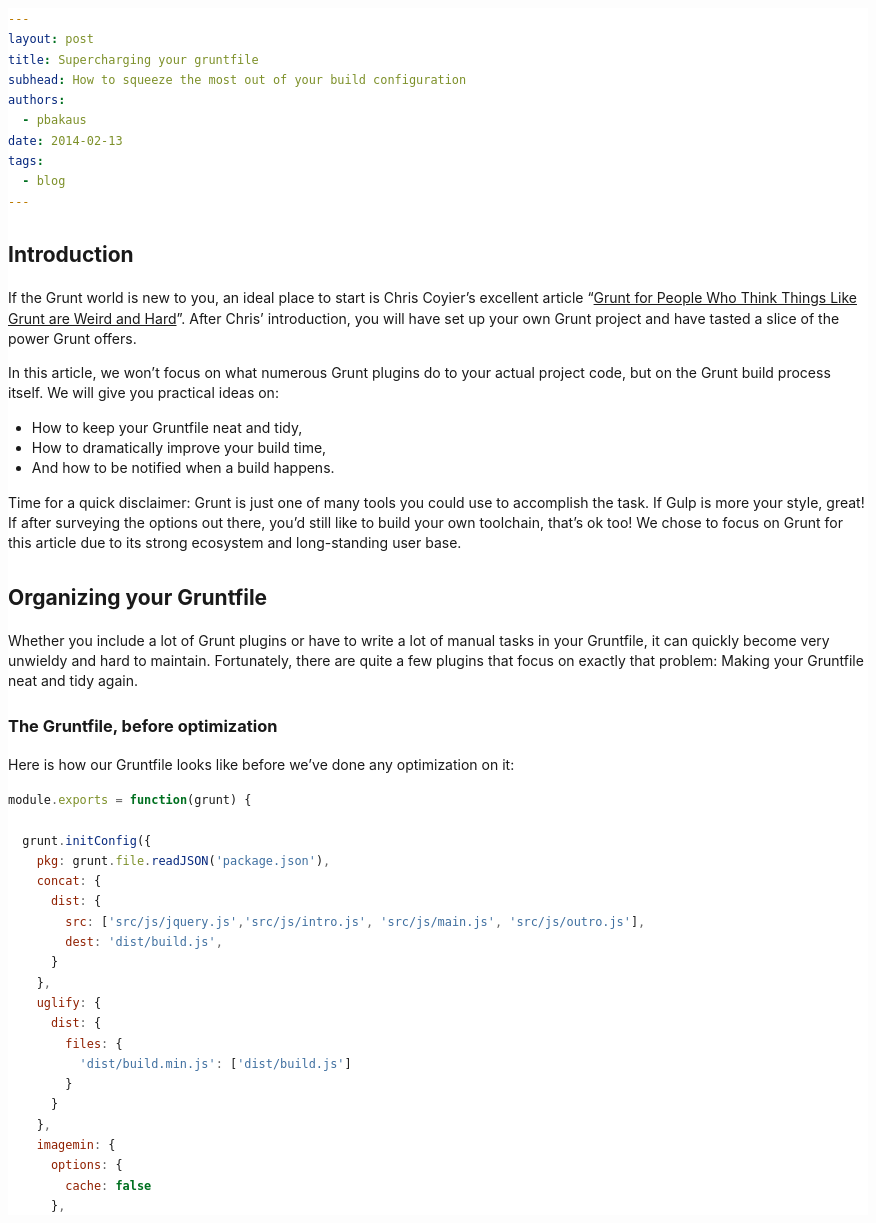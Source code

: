 ```yaml
---
layout: post
title: Supercharging your gruntfile
subhead: How to squeeze the most out of your build configuration
authors:
  - pbakaus
date: 2014-02-13
tags:
  - blog
---
```


## Introduction

If the Grunt world is new to you, an ideal place to start is Chris Coyier’s excellent article “[Grunt for People Who Think Things Like Grunt are Weird and Hard](http://24ways.org/2013/grunt-is-not-weird-and-hard/)”. After Chris’ introduction, you will have set up your own Grunt project and have tasted a slice of the power Grunt offers.

In this article, we won’t focus on what numerous Grunt plugins do to your actual project code, but on the Grunt build process itself. We will give you practical ideas on:

- How to keep your Gruntfile neat and tidy,
- How to dramatically improve your build time,
- And how to be notified when a build happens.

Time for a quick disclaimer: Grunt is just one of many tools you could use to accomplish the task. If Gulp is more your style, great! If after surveying the options out there, you’d still like to build your own toolchain, that’s ok too!  We chose to focus on Grunt for this article due to its strong ecosystem and long-standing user base.

## Organizing your Gruntfile

Whether you include a lot of Grunt plugins or have to write a lot of manual tasks in your Gruntfile, it can quickly become very unwieldy and hard to maintain. Fortunately, there are quite a few plugins that focus on exactly that problem: Making your Gruntfile neat and tidy again.

### The Gruntfile, before optimization

Here is how our Gruntfile looks like before we’ve done any optimization on it:

```js
module.exports = function(grunt) {

  grunt.initConfig({
    pkg: grunt.file.readJSON('package.json'),
    concat: {
      dist: {
        src: ['src/js/jquery.js','src/js/intro.js', 'src/js/main.js', 'src/js/outro.js'],
        dest: 'dist/build.js',
      }
    },
    uglify: {
      dist: {
        files: {
          'dist/build.min.js': ['dist/build.js']
        }
      }
    },
    imagemin: {
      options: {
        cache: false
      },

```